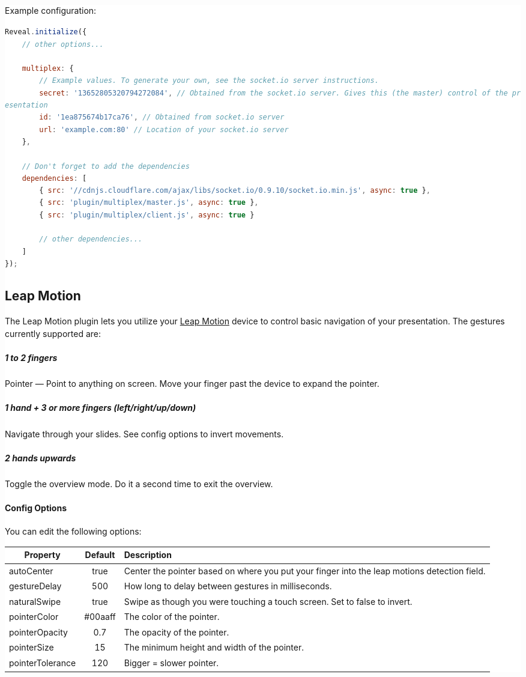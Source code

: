 Example configuration:
```javascript
Reveal.initialize({
	// other options...

	multiplex: {
		// Example values. To generate your own, see the socket.io server instructions.
		secret: '13652805320794272084', // Obtained from the socket.io server. Gives this (the master) control of the presentation
		id: '1ea875674b17ca76', // Obtained from socket.io server
		url: 'example.com:80' // Location of your socket.io server
	},

	// Don't forget to add the dependencies
	dependencies: [
		{ src: '//cdnjs.cloudflare.com/ajax/libs/socket.io/0.9.10/socket.io.min.js', async: true },
		{ src: 'plugin/multiplex/master.js', async: true },
		{ src: 'plugin/multiplex/client.js', async: true }

		// other dependencies...
	]
});
```

## Leap Motion
The Leap Motion plugin lets you utilize your [Leap Motion](https://www.leapmotion.com/) device to control basic navigation of your presentation. The gestures currently supported are:

##### 1 to 2 fingers
Pointer &mdash; Point to anything on screen. Move your finger past the device to expand the pointer.

##### 1 hand + 3 or more fingers (left/right/up/down)
Navigate through your slides. See config options to invert movements.

##### 2 hands upwards
Toggle the overview mode. Do it a second time to exit the overview.

#### Config Options
You can edit the following options:

| Property          | Default           | Description
| ----------------- |:-----------------:| :-------------
| autoCenter        | true              | Center the pointer based on where you put your finger into the leap motions detection field.
| gestureDelay      | 500               | How long to delay between gestures in milliseconds.
| naturalSwipe      | true              | Swipe as though you were touching a touch screen. Set to false to invert.
| pointerColor      | #00aaff           | The color of the pointer.
| pointerOpacity    | 0.7               | The opacity of the pointer.
| pointerSize       | 15                | The minimum height and width of the pointer.
| pointerTolerance  | 120               | Bigger = slower pointer.
